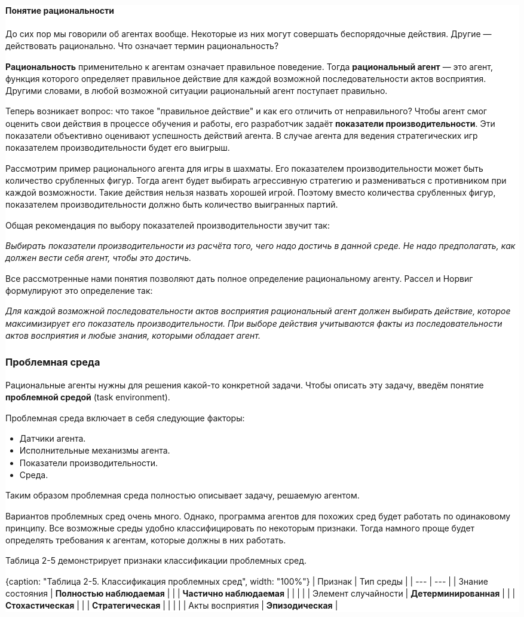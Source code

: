 #### Понятие рациональности

До сих пор мы говорили об агентах вообще. Некоторые из них могут совершать беспорядочные действия. Другие — действовать рационально. Что означает термин рациональность?

**Рациональность** применительно к агентам означает правильное поведение. Тогда **рациональный агент** — это агент, функция которого определяет правильное действие для каждой возможной последовательности актов восприятия. Другими словами, в любой возможной ситуации рациональный агент поступает правильно.

Теперь возникает вопрос: что такое "правильное действие" и как его отличить от неправильного? Чтобы агент смог оценить свои действия в процессе обучения и работы, его разработчик задаёт **показатели производительности**. Эти показатели объективно оценивают успешность действий агента. В случае агента для ведения стратегических игр показателем производительности будет его выигрыш.

Рассмотрим пример рационального агента для игры в шахматы. Его показателем производительности может быть количество срубленных фигур. Тогда агент будет выбирать агрессивную стратегию и размениваться с противником при каждой возможности. Такие действия нельзя назвать хорошей игрой. Поэтому вместо количества срубленных фигур, показателем производительности должно быть количество выигранных партий.

Общая рекомендация по выбору показателей производительности звучит так:

*Выбирать показатели производительности из расчёта того, чего надо достичь в данной среде. Не надо предполагать, как должен вести себя агент, чтобы это достичь.*

Все рассмотренные нами понятия позволяют дать полное определение рациональному агенту. Рассел и Норвиг формулируют это определение так:

*Для каждой возможной последовательности актов восприятия рациональный агент должен выбирать действие, которое максимизирует его показатель производительности. При выборе действия учитываются факты из последовательности актов восприятия и любые знания, которыми обладает агент.*

### Проблемная среда

Рациональные агенты нужны для решения какой-то конкретной задачи. Чтобы описать эту задачу, введём понятие **проблемной средой** (task environment).

Проблемная среда включает в себя следующие факторы:

* Датчики агента.
* Исполнительные механизмы агента.
* Показатели производительности.
* Среда.

Таким образом проблемная среда полностью описывает задачу, решаемую агентом.

Вариантов проблемных сред очень много. Однако, программа агентов для похожих сред будет работать по одинаковому принципу. Все возможные среды удобно классифицировать по некоторым признаки. Тогда намного проще будет определять требования к агентам, которые должны в них работать.

Таблица 2-5 демонстрирует признаки классификации проблемных сред.

{caption: "Таблица 2-5. Классификация проблемных сред", width: "100%"}
| Признак | Тип среды |
| --- | --- |
| Знание состояния | **Полностью наблюдаемая** |
|  | **Частично наблюдаемая** |
|  | |
| Элемент случайности | **Детерминированная** |
|  | **Стохастическая** |
|  | **Стратегическая** |
|  | |
| Акты восприятия | **Эпизодическая** |